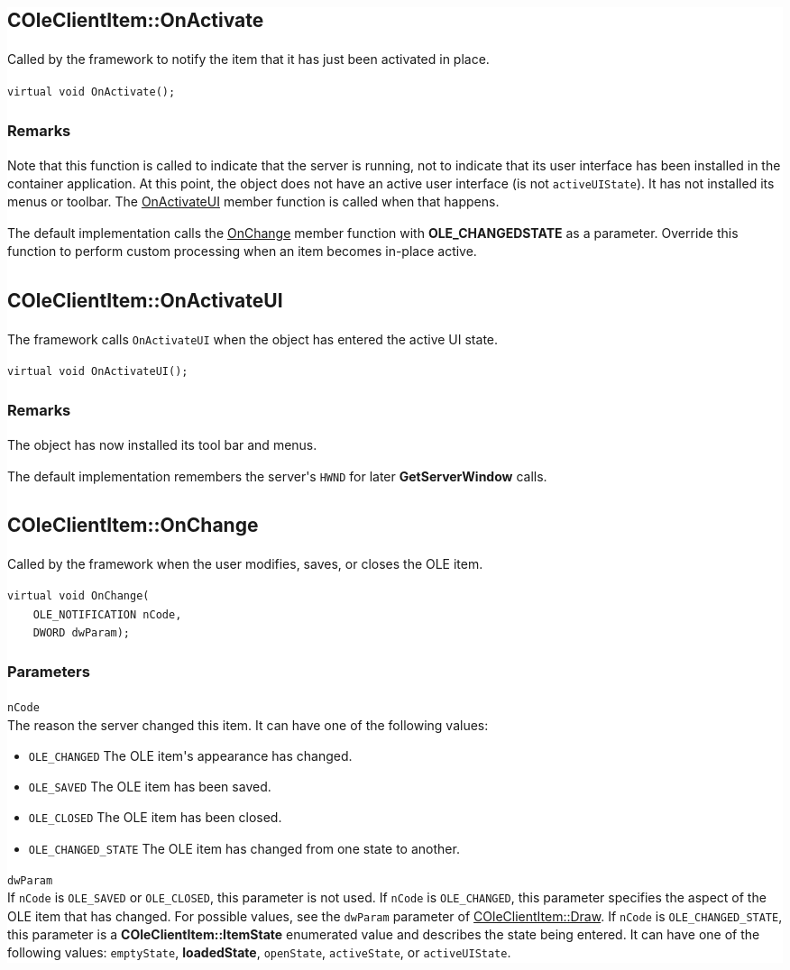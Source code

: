 ##  <a name="onactivate"></a>  COleClientItem::OnActivate  
 Called by the framework to notify the item that it has just been activated in place.  
  
```  
virtual void OnActivate();
```  
  
### Remarks  
 Note that this function is called to indicate that the server is running, not to indicate that its user interface has been installed in the container application. At this point, the object does not have an active user interface (is not `activeUIState`). It has not installed its menus or toolbar. The [OnActivateUI](#onactivateui) member function is called when that happens.  
  
 The default implementation calls the [OnChange](#onchange) member function with **OLE_CHANGEDSTATE** as a parameter. Override this function to perform custom processing when an item becomes in-place active.  
  
##  <a name="onactivateui"></a>  COleClientItem::OnActivateUI  
 The framework calls `OnActivateUI` when the object has entered the active UI state.  
  
```  
virtual void OnActivateUI();
```  
  
### Remarks  
 The object has now installed its tool bar and menus.  
  
 The default implementation remembers the server's `HWND` for later **GetServerWindow** calls.  
  
##  <a name="onchange"></a>  COleClientItem::OnChange  
 Called by the framework when the user modifies, saves, or closes the OLE item.  
  
```  
virtual void OnChange(
    OLE_NOTIFICATION nCode,  
    DWORD dwParam);
```  
  
### Parameters  
 `nCode`  
 The reason the server changed this item. It can have one of the following values:  
  
- `OLE_CHANGED` The OLE item's appearance has changed.  
  
- `OLE_SAVED` The OLE item has been saved.  
  
- `OLE_CLOSED` The OLE item has been closed.  
  
- `OLE_CHANGED_STATE` The OLE item has changed from one state to another.  
  
 `dwParam`  
 If `nCode` is `OLE_SAVED` or `OLE_CLOSED`, this parameter is not used. If `nCode` is `OLE_CHANGED`, this parameter specifies the aspect of the OLE item that has changed. For possible values, see the `dwParam` parameter of [COleClientItem::Draw](#draw). If `nCode` is `OLE_CHANGED_STATE`, this parameter is a **COleClientItem::ItemState** enumerated value and describes the state being entered. It can have one of the following values: `emptyState`, **loadedState**, `openState`, `activeState`, or `activeUIState`.  
  